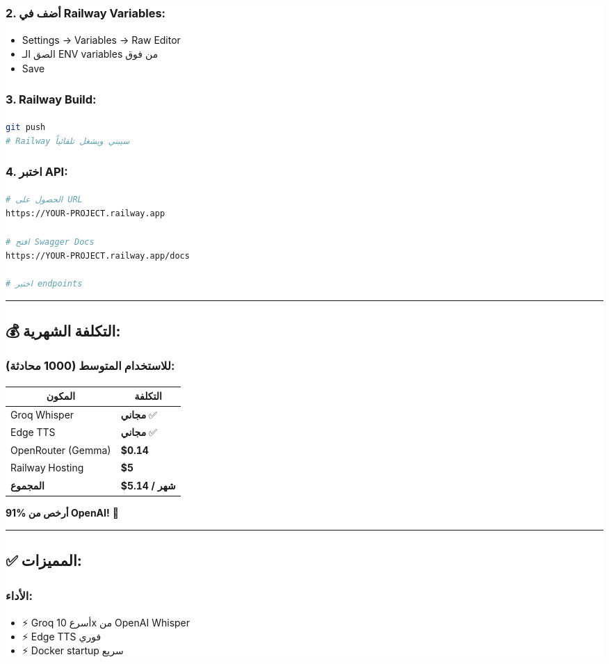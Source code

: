 ### **2. أضف في Railway Variables:**
- Settings → Variables → Raw Editor
- الصق الـ ENV variables من فوق
- Save

### **3. Railway Build:**
```bash
git push
# Railway سيبني ويشغل تلقائياً
```

### **4. اختبر API:**
```bash
# الحصول على URL
https://YOUR-PROJECT.railway.app

# افتح Swagger Docs
https://YOUR-PROJECT.railway.app/docs

# اختبر endpoints
```

---

## 💰 التكلفة الشهرية:

### **للاستخدام المتوسط (1000 محادثة):**

| المكون | التكلفة |
|--------|---------|
| Groq Whisper | **مجاني** ✅ |
| Edge TTS | **مجاني** ✅ |
| OpenRouter (Gemma) | **$0.14** |
| Railway Hosting | **$5** |
| **المجموع** | **$5.14 / شهر** |

**91% أرخص من OpenAI!** 🎉

---

## ✅ المميزات:

### **الأداء:**
- ⚡ Groq أسرع 10x من OpenAI Whisper
- ⚡ Edge TTS فوري
- ⚡ Docker startup سريع
